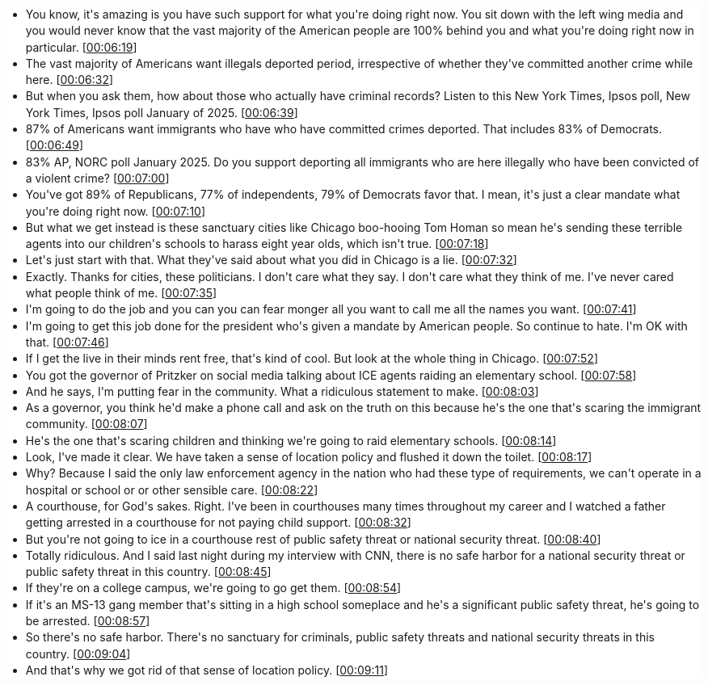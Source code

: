 *  You know, it's amazing is you have such support for what you're doing right now. You sit down with the left wing media and you would never know that the vast majority of the American people are 100% behind you and what you're doing right now in particular. [[00:06:19](https://www.youtube.com/watch?v=Fb7WJNGRFcA&t=379.0s)]
*  The vast majority of Americans want illegals deported period, irrespective of whether they've committed another crime while here. [[00:06:32](https://www.youtube.com/watch?v=Fb7WJNGRFcA&t=392.0s)]
*  But when you ask them, how about those who actually have criminal records? Listen to this New York Times, Ipsos poll, New York Times, Ipsos poll January of 2025. [[00:06:39](https://www.youtube.com/watch?v=Fb7WJNGRFcA&t=399.0s)]
*  87% of Americans want immigrants who have who have committed crimes deported. That includes 83% of Democrats. [[00:06:49](https://www.youtube.com/watch?v=Fb7WJNGRFcA&t=409.0s)]
*  83% AP, NORC poll January 2025. Do you support deporting all immigrants who are here illegally who have been convicted of a violent crime? [[00:07:00](https://www.youtube.com/watch?v=Fb7WJNGRFcA&t=420.0s)]
*  You've got 89% of Republicans, 77% of independents, 79% of Democrats favor that. I mean, it's just a clear mandate what you're doing right now. [[00:07:10](https://www.youtube.com/watch?v=Fb7WJNGRFcA&t=430.0s)]
*  But what we get instead is these sanctuary cities like Chicago boo-hooing Tom Homan so mean he's sending these terrible agents into our children's schools to harass eight year olds, which isn't true. [[00:07:18](https://www.youtube.com/watch?v=Fb7WJNGRFcA&t=438.0s)]
*  Let's just start with that. What they've said about what you did in Chicago is a lie. [[00:07:32](https://www.youtube.com/watch?v=Fb7WJNGRFcA&t=452.0s)]
*  Exactly. Thanks for cities, these politicians. I don't care what they say. I don't care what they think of me. I've never cared what people think of me. [[00:07:35](https://www.youtube.com/watch?v=Fb7WJNGRFcA&t=455.0s)]
*  I'm going to do the job and you can you can fear monger all you want to call me all the names you want. [[00:07:41](https://www.youtube.com/watch?v=Fb7WJNGRFcA&t=461.0s)]
*  I'm going to get this job done for the president who's given a mandate by American people. So continue to hate. I'm OK with that. [[00:07:46](https://www.youtube.com/watch?v=Fb7WJNGRFcA&t=466.0s)]
*  If I get the live in their minds rent free, that's kind of cool. But look at the whole thing in Chicago. [[00:07:52](https://www.youtube.com/watch?v=Fb7WJNGRFcA&t=472.0s)]
*  You got the governor of Pritzker on social media talking about ICE agents raiding an elementary school. [[00:07:58](https://www.youtube.com/watch?v=Fb7WJNGRFcA&t=478.0s)]
*  And he says, I'm putting fear in the community. What a ridiculous statement to make. [[00:08:03](https://www.youtube.com/watch?v=Fb7WJNGRFcA&t=483.0s)]
*  As a governor, you think he'd make a phone call and ask on the truth on this because he's the one that's scaring the immigrant community. [[00:08:07](https://www.youtube.com/watch?v=Fb7WJNGRFcA&t=487.0s)]
*  He's the one that's scaring children and thinking we're going to raid elementary schools. [[00:08:14](https://www.youtube.com/watch?v=Fb7WJNGRFcA&t=494.0s)]
*  Look, I've made it clear. We have taken a sense of location policy and flushed it down the toilet. [[00:08:17](https://www.youtube.com/watch?v=Fb7WJNGRFcA&t=497.0s)]
*  Why? Because I said the only law enforcement agency in the nation who had these type of requirements, we can't operate in a hospital or school or or other sensible care. [[00:08:22](https://www.youtube.com/watch?v=Fb7WJNGRFcA&t=502.0s)]
*  A courthouse, for God's sakes. Right. I've been in courthouses many times throughout my career and I watched a father getting arrested in a courthouse for not paying child support. [[00:08:32](https://www.youtube.com/watch?v=Fb7WJNGRFcA&t=512.0s)]
*  But you're not going to ice in a courthouse rest of public safety threat or national security threat. [[00:08:40](https://www.youtube.com/watch?v=Fb7WJNGRFcA&t=520.0s)]
*  Totally ridiculous. And I said last night during my interview with CNN, there is no safe harbor for a national security threat or public safety threat in this country. [[00:08:45](https://www.youtube.com/watch?v=Fb7WJNGRFcA&t=525.0s)]
*  If they're on a college campus, we're going to go get them. [[00:08:54](https://www.youtube.com/watch?v=Fb7WJNGRFcA&t=534.0s)]
*  If it's an MS-13 gang member that's sitting in a high school someplace and he's a significant public safety threat, he's going to be arrested. [[00:08:57](https://www.youtube.com/watch?v=Fb7WJNGRFcA&t=537.0s)]
*  So there's no safe harbor. There's no sanctuary for criminals, public safety threats and national security threats in this country. [[00:09:04](https://www.youtube.com/watch?v=Fb7WJNGRFcA&t=544.0s)]
*  And that's why we got rid of that sense of location policy. [[00:09:11](https://www.youtube.com/watch?v=Fb7WJNGRFcA&t=551.0s)]